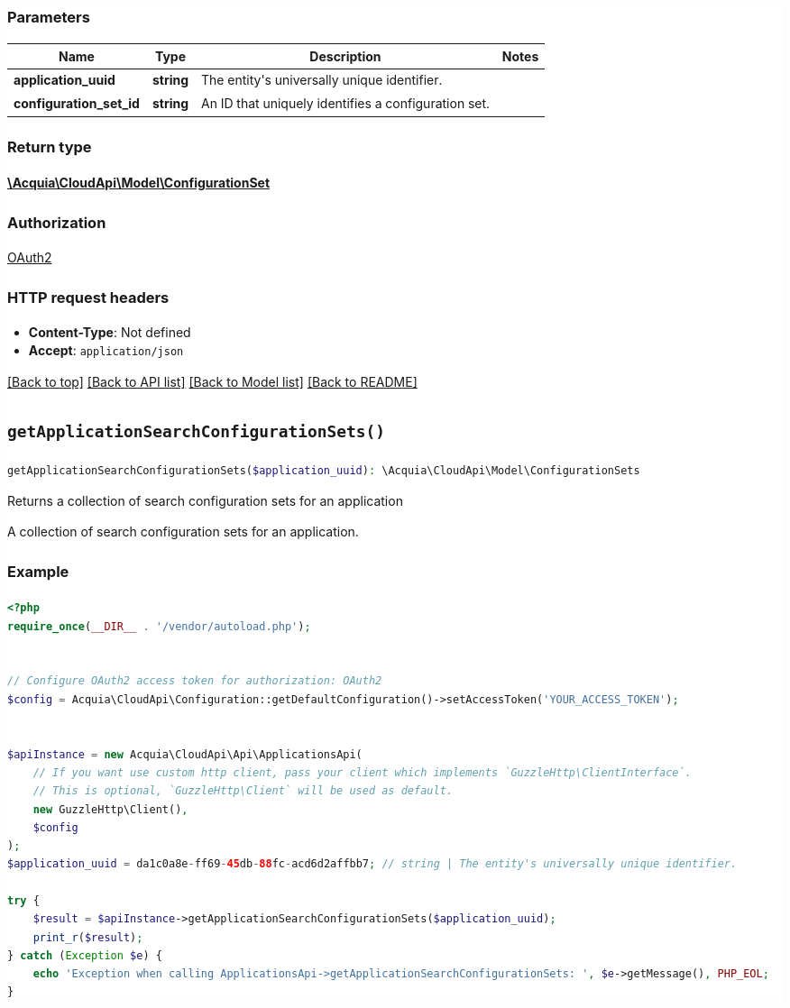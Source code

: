 ### Parameters

| Name | Type | Description  | Notes |
| ------------- | ------------- | ------------- | ------------- |
| **application_uuid** | **string**| The entity&#39;s universally unique identifier. | |
| **configuration_set_id** | **string**| An ID that uniquely identifies a configuration set. | |

### Return type

[**\Acquia\CloudApi\Model\ConfigurationSet**](../Model/ConfigurationSet.md)

### Authorization

[OAuth2](../../README.md#OAuth2)

### HTTP request headers

- **Content-Type**: Not defined
- **Accept**: `application/json`

[[Back to top]](#) [[Back to API list]](../../README.md#endpoints)
[[Back to Model list]](../../README.md#models)
[[Back to README]](../../README.md)

## `getApplicationSearchConfigurationSets()`

```php
getApplicationSearchConfigurationSets($application_uuid): \Acquia\CloudApi\Model\ConfigurationSets
```

Returns a collection of search configuration sets for an application

A collection of search configuration sets for an application.

### Example

```php
<?php
require_once(__DIR__ . '/vendor/autoload.php');


// Configure OAuth2 access token for authorization: OAuth2
$config = Acquia\CloudApi\Configuration::getDefaultConfiguration()->setAccessToken('YOUR_ACCESS_TOKEN');


$apiInstance = new Acquia\CloudApi\Api\ApplicationsApi(
    // If you want use custom http client, pass your client which implements `GuzzleHttp\ClientInterface`.
    // This is optional, `GuzzleHttp\Client` will be used as default.
    new GuzzleHttp\Client(),
    $config
);
$application_uuid = da1c0a8e-ff69-45db-88fc-acd6d2affbb7; // string | The entity's universally unique identifier.

try {
    $result = $apiInstance->getApplicationSearchConfigurationSets($application_uuid);
    print_r($result);
} catch (Exception $e) {
    echo 'Exception when calling ApplicationsApi->getApplicationSearchConfigurationSets: ', $e->getMessage(), PHP_EOL;
}
```
